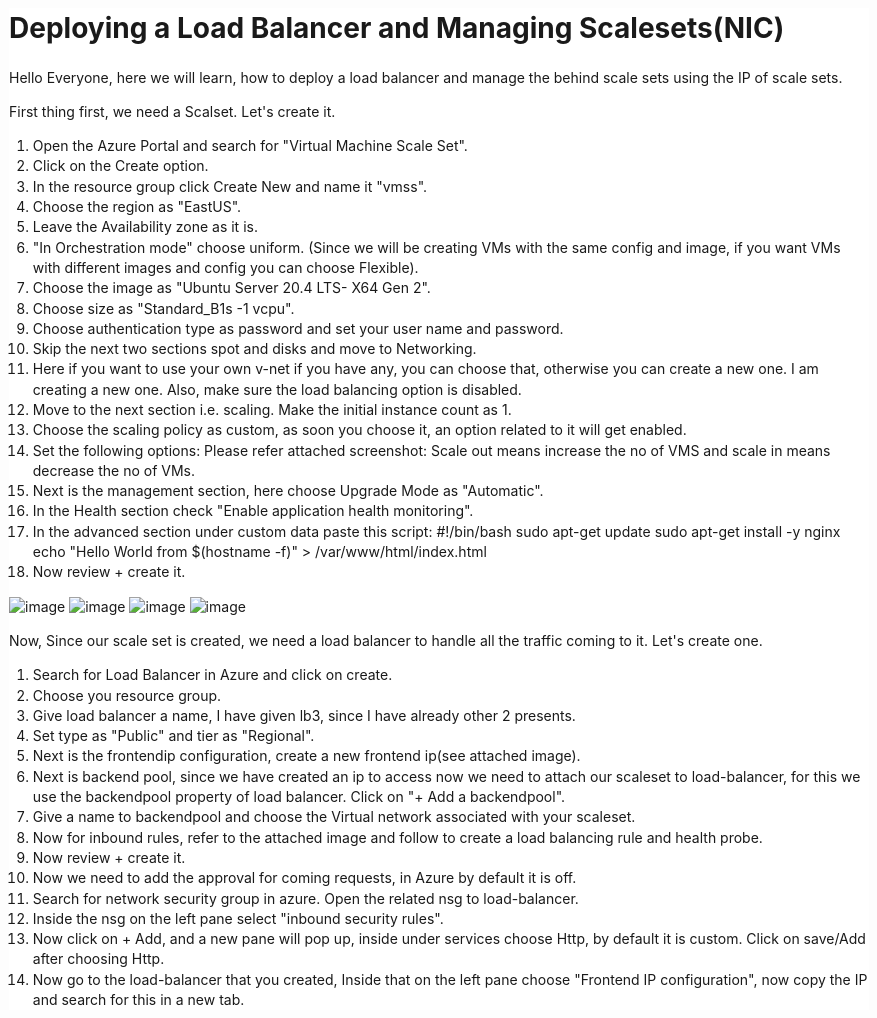 
# Deploying a Load Balancer and Managing Scalesets(NIC)

 Hello Everyone, here we will learn, how to deploy a load balancer and manage the behind scale sets using the IP of scale sets.

First thing first, we need a Scalset.
Let's create it.
1. Open the Azure Portal and search for "Virtual Machine Scale Set".
2. Click on the Create option. 
3. In the resource group click Create New and name it "vmss".
4. Choose the region as "EastUS".
5. Leave the Availability zone as it is.
6. "In Orchestration mode" choose uniform. (Since we will be creating VMs with the same config and image, if you want VMs with different images and config you can choose Flexible).
7. Choose the image as "Ubuntu Server 20.4 LTS- X64 Gen 2".
8. Choose size as "Standard_B1s -1 vcpu".
9. Choose authentication type as password and set your user name and password.
10. Skip the next two sections spot and disks and move to Networking.
11. Here if you want to use your own v-net if you have any, you can choose that, otherwise you can create a new one. I am creating a new one. Also, make sure the load balancing option is disabled.
12. Move to the next section i.e. scaling. Make the initial instance count as 1.
13. Choose the scaling policy as custom, as soon you choose it, an option related to it will get enabled.
14. Set the following options: Please refer attached screenshot: Scale out means increase the no of VMS and scale in means decrease the no of VMs.
15. Next is the management section, here choose Upgrade Mode as "Automatic".
16. In the Health section check "Enable application health monitoring".
17. In the advanced section under custom data paste this script:
   #!/bin/bash
      sudo apt-get update
      sudo apt-get install -y nginx
      echo "Hello World from $(hostname -f)" > /var/www/html/index.html
18.  Now review + create it.
    
<img width="340" alt="image" src="https://github.com/SRJ1307/LoadBalancer-IP/assets/157812379/df15493b-6036-42b8-bc75-6a967a0f2abf">
<img width="617" alt="image" src="https://github.com/SRJ1307/LoadBalancer-IP/assets/157812379/ff147af1-d874-4e09-8bab-e6d8f5316462">
<img width="785" alt="image" src="https://github.com/SRJ1307/LoadBalancer-IP/assets/157812379/2ddddacf-e489-4c7c-81a9-0d8b5fbaafa1">
<img width="739" alt="image" src="https://github.com/SRJ1307/LoadBalancer-IP/assets/157812379/1ab3f95d-8e85-4280-994e-579849ffef0c">

Now, Since our scale set is created, we need a load balancer to handle all the traffic coming to it.
Let's create one.
  1. Search for Load Balancer in Azure and click on create.
  2. Choose you resource group.
  3. Give load balancer a name, I have given lb3, since I have already other 2 presents.
  4. Set type as "Public" and tier as "Regional".
  5. Next is the frontendip configuration, create a new frontend ip(see attached image).
  6. Next is backend pool, since we have created an ip to access now we need to attach our scaleset to load-balancer, for this we use the backendpool property of load balancer. Click on "+ Add a backendpool".
  7. Give a name to backendpool and choose the  Virtual network associated with your scaleset.
  8. Now for inbound rules, refer to the attached image and follow to create a load balancing rule and health probe.
  9. Now review + create it.
  10. Now we need to add the approval for coming requests, in Azure by default it is off.
  11. Search for network security group in azure. Open the related nsg to load-balancer.
  12. Inside the nsg on the left pane select "inbound security rules".
  13. Now click on + Add, and a new pane will pop up, inside under services choose Http, by default it is custom. Click on save/Add after choosing Http.
  14. Now go to the load-balancer that you created, Inside that on the left pane choose "Frontend IP configuration", now copy the IP and search for this in a new tab.